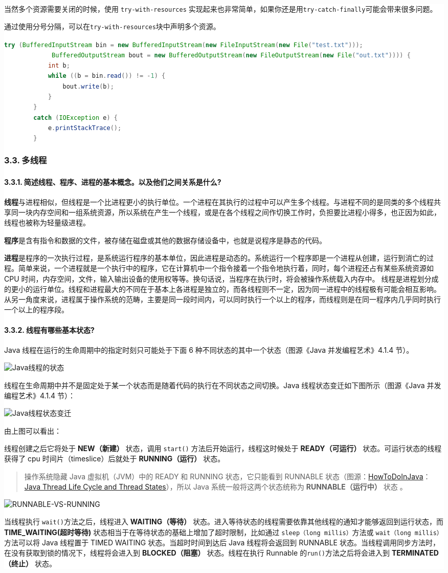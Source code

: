 当然多个资源需要关闭的时候，使用 `try-with-resources` 实现起来也非常简单，如果你还是用`try-catch-finally`可能会带来很多问题。

通过使用分号分隔，可以在`try-with-resources`块中声明多个资源。

```java
try (BufferedInputStream bin = new BufferedInputStream(new FileInputStream(new File("test.txt")));
             BufferedOutputStream bout = new BufferedOutputStream(new FileOutputStream(new File("out.txt")))) {
            int b;
            while ((b = bin.read()) != -1) {
                bout.write(b);
            }
        }
        catch (IOException e) {
            e.printStackTrace();
        }
```

### 3.3. 多线程

#### 3.3.1. 简述线程、程序、进程的基本概念。以及他们之间关系是什么?

**线程**与进程相似，但线程是一个比进程更小的执行单位。一个进程在其执行的过程中可以产生多个线程。与进程不同的是同类的多个线程共享同一块内存空间和一组系统资源，所以系统在产生一个线程，或是在各个线程之间作切换工作时，负担要比进程小得多，也正因为如此，线程也被称为轻量级进程。

**程序**是含有指令和数据的文件，被存储在磁盘或其他的数据存储设备中，也就是说程序是静态的代码。

**进程**是程序的一次执行过程，是系统运行程序的基本单位，因此进程是动态的。系统运行一个程序即是一个进程从创建，运行到消亡的过程。简单来说，一个进程就是一个执行中的程序，它在计算机中一个指令接着一个指令地执行着，同时，每个进程还占有某些系统资源如 CPU 时间，内存空间，文件，输入输出设备的使用权等等。换句话说，当程序在执行时，将会被操作系统载入内存中。
线程是进程划分成的更小的运行单位。线程和进程最大的不同在于基本上各进程是独立的，而各线程则不一定，因为同一进程中的线程极有可能会相互影响。从另一角度来说，进程属于操作系统的范畴，主要是同一段时间内，可以同时执行一个以上的程序，而线程则是在同一程序内几乎同时执行一个以上的程序段。

#### 3.3.2. 线程有哪些基本状态?

Java 线程在运行的生命周期中的指定时刻只可能处于下面 6 种不同状态的其中一个状态（图源《Java 并发编程艺术》4.1.4 节）。

![Java线程的状态](https://my-blog-to-use.oss-cn-beijing.aliyuncs.com/19-1-29/Java%E7%BA%BF%E7%A8%8B%E7%9A%84%E7%8A%B6%E6%80%81.png)

线程在生命周期中并不是固定处于某一个状态而是随着代码的执行在不同状态之间切换。Java 线程状态变迁如下图所示（图源《Java 并发编程艺术》4.1.4 节）：

![Java线程状态变迁](https://my-blog-to-use.oss-cn-beijing.aliyuncs.com/19-1-29/Java%20%E7%BA%BF%E7%A8%8B%E7%8A%B6%E6%80%81%E5%8F%98%E8%BF%81.png)

由上图可以看出：

线程创建之后它将处于 **NEW（新建）** 状态，调用 `start()` 方法后开始运行，线程这时候处于 **READY（可运行）** 状态。可运行状态的线程获得了 cpu 时间片（timeslice）后就处于 **RUNNING（运行）** 状态。

> 操作系统隐藏 Java 虚拟机（JVM）中的 READY 和 RUNNING 状态，它只能看到 RUNNABLE 状态（图源：[HowToDoInJava](https://howtodoinjava.com/)：[Java Thread Life Cycle and Thread States](https://howtodoinjava.com/java/multi-threading/java-thread-life-cycle-and-thread-states/)），所以 Java 系统一般将这两个状态统称为 **RUNNABLE（运行中）** 状态 。

![RUNNABLE-VS-RUNNING](https://my-blog-to-use.oss-cn-beijing.aliyuncs.com/2019-3/RUNNABLE-VS-RUNNING.png)

当线程执行 `wait()`方法之后，线程进入 **WAITING（等待）** 状态。进入等待状态的线程需要依靠其他线程的通知才能够返回到运行状态，而 **TIME_WAITING(超时等待)** 状态相当于在等待状态的基础上增加了超时限制，比如通过 `sleep（long millis）`方法或 `wait（long millis）`方法可以将 Java 线程置于 TIMED WAITING 状态。当超时时间到达后 Java 线程将会返回到 RUNNABLE 状态。当线程调用同步方法时，在没有获取到锁的情况下，线程将会进入到 **BLOCKED（阻塞）** 状态。线程在执行 Runnable 的`run()`方法之后将会进入到 **TERMINATED（终止）** 状态。
